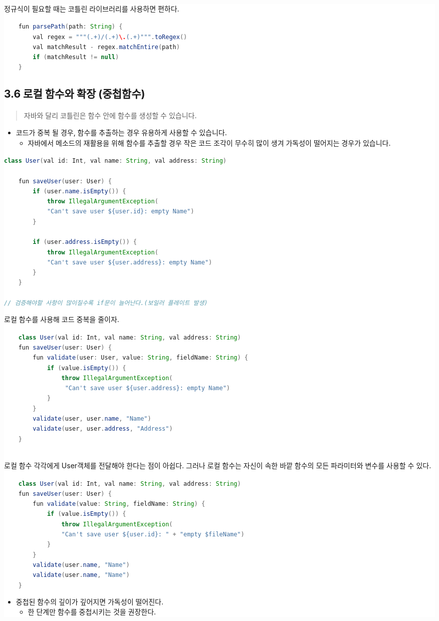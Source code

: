 정규식이 필요할 때는 코틀린 라이브러리를 사용하면 편하다.
``` java
	fun parsePath(path: String) {
		val regex = """(.+)/(.+)\.(.+)""".toRegex()
		val matchResult - regex.matchEntire(path)
		if (matchResult != null)
	}
```
## 3.6 로컬 함수와 확장 (중첩함수)
> 자바와 달리 코틀린은 함수 안에 함수를 생성할 수 있습니다.
* 코드가 중복 될 경우, 함수를 추출하는 경우 유용하게 사용할 수 있습니다.
	* 자바에서 메소드의 재활용을 위해 함수를 추출할 경우 작은 코드 조각이 무수히 많이 생겨 가독성이 떨어지는 경우가 있습니다.
``` java
class User(val id: Int, val name: String, val address: String)  
  
	fun saveUser(user: User) {  
	    if (user.name.isEmpty()) {  
	        throw IllegalArgumentException(
	        "Can't save user ${user.id}: empty Name")  
	    }  
  
	    if (user.address.isEmpty()) {  
	        throw IllegalArgumentException(
	        "Can't save user ${user.address}: empty Name")  
	    }  
	}

// 검증해야할 사항이 많이질수록 if문이 늘어난다.(보일러 플레이트 발생)
```
로컬 함수를 사용해 코드 중복을 줄이자.

``` java
	class User(val id: Int, val name: String, val address: String) 
	fun saveUser(user: User) {
		fun validate(user: User, value: String, fieldName: String) {
			if (value.isEmpty()) {
				throw IllegalArgumentException(
				 "Can't save user ${user.address}: empty Name")
			}
		}
		validate(user, user.name, "Name")
		validate(user, user.address, "Address")
	}
	
```
로컬 함수 각각에게 User객체를 전달해야 한다는 점이 아쉽다.
그러나 로컬 함수는 자신이 속한 바깥 함수의 모든 파라미터와 변수를 사용할 수 있다.

``` java
	class User(val id: Int, val name: String, val address: String)
	fun saveUser(user: User) {
		fun validate(value: String, fieldName: String) {
			if (value.isEmpty()) {
				throw IllegalArgumentException(
				"Can't save user ${user.id}: " + "empty $fileName")
			}
		}
		validate(user.name, "Name")
		validate(user.name, "Name")	
	}
```
* 중첩된 함수의 깊이가 깊어지면 가독성이 떨어진다. 
	* 한 단계만 함수를 중첩시키는 것을 권장한다.
